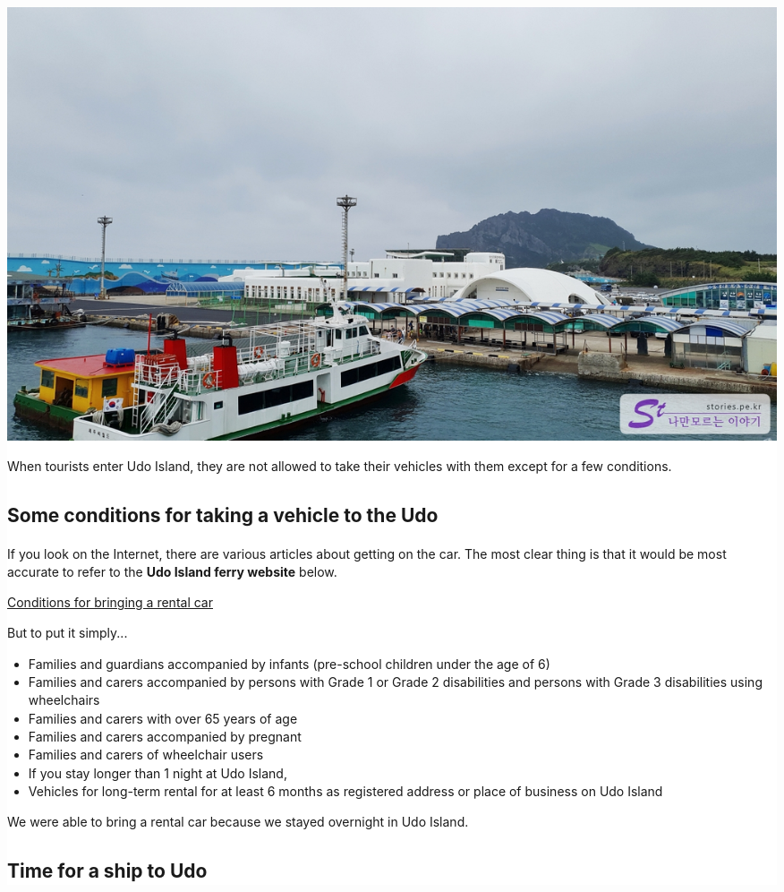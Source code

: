 ![Ship to Udo](./images/njo2_20220912_115727-01.jpeg)

When tourists enter Udo Island, they are not allowed to take their vehicles with them except for a few conditions.

## Some conditions for taking a vehicle to the Udo

If you look on the Internet, there are various articles about getting on the car. The most clear thing is that it would be most accurate to refer to the **Udo Island ferry website** below.

[Conditions for bringing a rental car](http://udoboat.smart9.net/m/pages.php?p=4_1_1_1)

But to put it simply...

- Families and guardians accompanied by infants (pre-school children under the age of 6)
- Families and carers accompanied by persons with Grade 1 or Grade 2 disabilities and persons with Grade 3 disabilities using wheelchairs
- Families and carers with over 65 years of age
- Families and carers accompanied by pregnant
- Families and carers of wheelchair users
- If you stay longer than 1 night at Udo Island,
- Vehicles for long-term rental for at least 6 months as registered address or place of business on Udo Island

We were able to bring a rental car because we stayed overnight in Udo Island.

## Time for a ship to Udo
